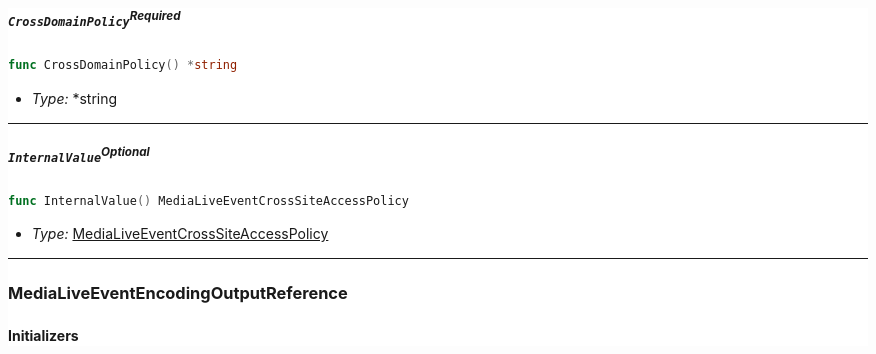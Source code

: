 ##### `CrossDomainPolicy`<sup>Required</sup> <a name="CrossDomainPolicy" id="@cdktf/provider-azurerm.mediaLiveEvent.MediaLiveEventCrossSiteAccessPolicyOutputReference.property.crossDomainPolicy"></a>

```go
func CrossDomainPolicy() *string
```

- *Type:* *string

---

##### `InternalValue`<sup>Optional</sup> <a name="InternalValue" id="@cdktf/provider-azurerm.mediaLiveEvent.MediaLiveEventCrossSiteAccessPolicyOutputReference.property.internalValue"></a>

```go
func InternalValue() MediaLiveEventCrossSiteAccessPolicy
```

- *Type:* <a href="#@cdktf/provider-azurerm.mediaLiveEvent.MediaLiveEventCrossSiteAccessPolicy">MediaLiveEventCrossSiteAccessPolicy</a>

---


### MediaLiveEventEncodingOutputReference <a name="MediaLiveEventEncodingOutputReference" id="@cdktf/provider-azurerm.mediaLiveEvent.MediaLiveEventEncodingOutputReference"></a>

#### Initializers <a name="Initializers" id="@cdktf/provider-azurerm.mediaLiveEvent.MediaLiveEventEncodingOutputReference.Initializer"></a>

```go
